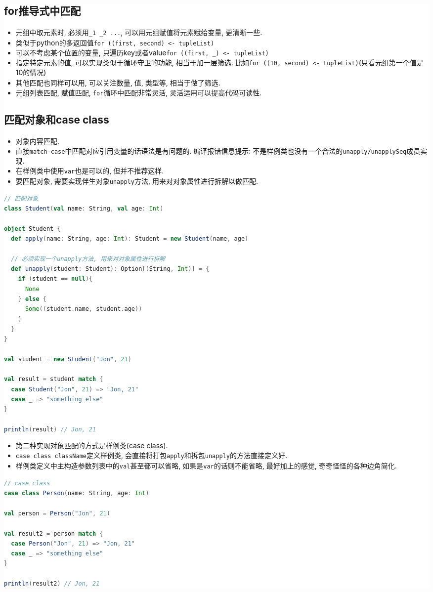 ## for推导式中匹配

- 元组中取元素时, 必须用`_1 _2 ...`, 可以用元组赋值将元素赋给变量, 更清晰一些.
- 类似于python的多返回值`for ((first, second) <- tupleList)`
- 可以不考虑某个位置的变量, 只遍历key或者value`for ((first, _) <- tupleList)`
- 指定特定元素的值, 可以实现类似于循环守卫的功能, 相当于加一层筛选. 比如`for ((10, second) <- tupleList)`(只看元组第一个值是10的情况)
- 其他匹配也同样可以用, 可以关注数量, 值, 类型等, 相当于做了筛选.
- 元组列表匹配, 赋值匹配, `for`循环中匹配非常灵活, 灵活运用可以提高代码可读性.

## 匹配对象和case class

- 对象内容匹配.
- 直接`match-case`中匹配对应引用变量的话语法是有问题的. 编译报错信息提示: 不是样例类也没有一个合法的`unapply/unapplySeq`成员实现.
- 在样例类中使用`var`也是可以的, 但并不推荐这样.
- 要匹配对象, 需要实现伴生对象`unapply`方法, 用来对对象属性进行拆解以做匹配.

```Scala
// 匹配对象
class Student(val name: String, val age: Int)

object Student {
  def apply(name: String, age: Int): Student = new Student(name, age)

  // 必须实现一个unapply方法, 用来对对象属性进行拆解
  def unapply(student: Student): Option[(String, Int)] = {
    if (student == null){
      None
    } else {
      Some((student.name, student.age))
    }
  }
}

val student = new Student("Jon", 21)

val result = student match {
  case Student("Jon", 21) => "Jon, 21"
  case _ => "something else"
}

println(result) // Jon, 21
```

- 第二种实现对象匹配的方式是样例类(case class).
- `case class className`定义样例类, 会直接将打包`apply`和拆包`unapply`的方法直接定义好.
- 样例类定义中主构造参数列表中的`val`甚至都可以省略, 如果是`var`的话则不能省略, 最好加上的感觉, 奇奇怪怪的各种边角简化.

```Scala
// case class
case class Person(name: String, age: Int)

val person = Person("Jon", 21)

val result2 = person match {
  case Person("Jon", 21) => "Jon, 21"
  case _ => "something else"
}

println(result2) // Jon, 21
```